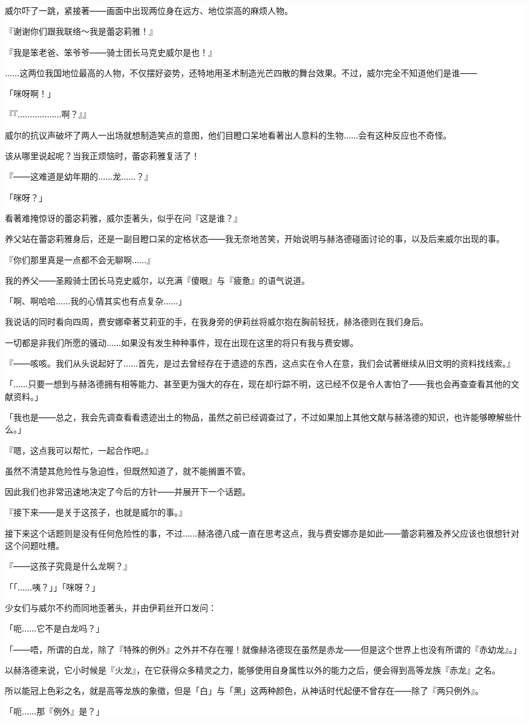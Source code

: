 威尔吓了一跳，紧接著——画面中出现两位身在远方、地位崇高的麻烦人物。

『谢谢你们跟我联络〜我是蕾宓莉雅！』

『我是笨老爸、笨爷爷——骑士团长马克史威尔是也！』

……这两位我国地位最高的人物，不仅摆好姿势，还特地用圣术制造光芒四散的舞台效果。不过，威尔完全不知道他们是谁——

「咪呀啊！」

『『………………啊？』』

威尔的抗议声破坏了两人一出场就想制造笑点的意图，他们目瞪口呆地看著出人意料的生物……会有这种反应也不奇怪。

该从哪里说起呢？当我正烦恼时，蕾宓莉雅复活了！

『——这难道是幼年期的……龙……？』

「咪呀？」

看著难掩惊讶的蕾宓莉雅，威尔歪著头，似乎在问『这是谁？』

养父站在蕾宓莉雅身后，还是一副目瞪口呆的定格状态——我无奈地苦笑，开始说明与赫洛德碰面讨论的事，以及后来威尔出现的事。

『你们那里真是一点都不会无聊啊……』

我的养父——圣殿骑士团长马克史威尔，以充满『傻眼』与『疲惫』的语气说道。

「啊、啊哈哈……我的心情其实也有点复杂……」

我说话的同时看向四周，费安娜牵著艾莉亚的手，在我身旁的伊莉丝将威尔抱在胸前轻抚，赫洛德则在我们身后。

一切都是非我们所愿的骚动……如果没有发生种种事件，现在出现在这里的将只有我与费安娜。

『——咳咳。我们从头说起好了……首先，是过去曾经存在于遗迹的东西，这点实在令人在意，我们会试著继续从旧文明的资料找线索。』

「……只要一想到与赫洛德拥有相等能力、甚至更为强大的存在，现在却行踪不明，这已经不仅是令人害怕了——我也会再查查看其他的文献资料。」

「我也是——总之，我会先调查看看遗迹出土的物品，虽然之前已经调查过了，不过如果加上其他文献与赫洛德的知识，也许能够瞭解些什么。」

『嗯，这点我可以帮忙，一起合作吧。』

虽然不清楚其危险性与急迫性，但既然知道了，就不能搁置不管。

因此我们也非常迅速地决定了今后的方针——并展开下一个话题。

『接下来——是关于这孩子，也就是威尔的事。』

接下来这个话题则是没有任何危险性的事，不过……赫洛德八成一直在思考这点，我与费安娜亦是如此——蕾宓莉雅及养父应该也很想针对这个问题吐槽。

『——这孩子究竟是什么龙啊？』

「「……咦？」」「咪呀？」

少女们与威尔不约而同地歪著头，并由伊莉丝开口发问：

「呃……它不是白龙吗？」

「——唔，所谓的白龙，除了『特殊的例外』之外并不存在喔！就像赫洛德现在虽然是赤龙——但是这个世界上也没有所谓的『赤幼龙』。」

以赫洛德来说，它小时候是『火龙』，在它获得众多精灵之力，能够使用自身属性以外的能力之后，便会得到高等龙族『赤龙』之名。

所以能冠上色彩之名，就是高等龙族的象徵，但是「白」与「黑」这两种颜色，从神话时代起便不曾存在——除了『两只例外』。

「呃……那『例外』是？」
